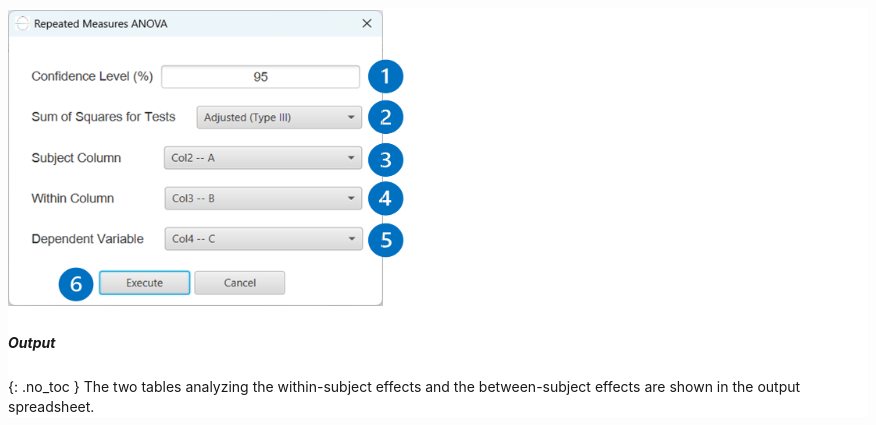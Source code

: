 <img src="images/ANOVA/rm_configuration.png" alt="rm-configuration" width="400" height="300" class="img-responsive">
</div>

##### Output
{: .no_toc }
The two tables analyzing the within-subject effects and the between-subject effects are shown in the output spreadsheet.

<div style="text-align: center;">